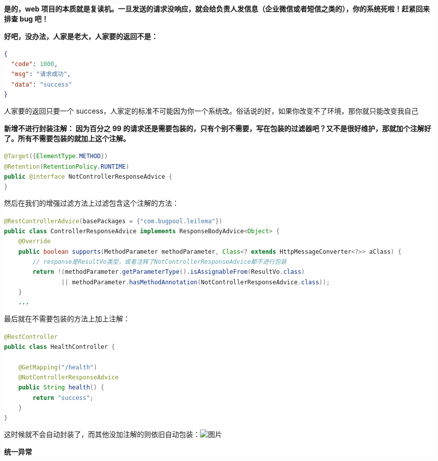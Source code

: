 **是的，web 项目的本质就是复读机。一旦发送的请求没响应，就会给负责人发信息（企业微信或者短信之类的），你的系统死啦！赶紧回来排查 bug 吧！**

**好吧，没办法，人家是老大，人家要的返回不是：**

```json
{
  "code": 1000,
  "msg": "请求成功",
  "data": "success"
}
```

人家要的返回只要一个 success，人家定的标准不可能因为你一个系统改。俗话说的好，如果你改变不了环境，那你就只能改变我自己

**新增不进行封装注解： 因为百分之 99 的请求还是需要包装的，只有个别不需要，写在包装的过滤器吧？又不是很好维护，那就加个注解好了。所有不需要包装的就加上这个注解。**

```java
@Target({ElementType.METHOD})
@Retention(RetentionPolicy.RUNTIME)
public @interface NotControllerResponseAdvice {
}
```

然后在我们的增强过滤方法上过滤包含这个注解的方法：

```java
@RestControllerAdvice(basePackages = {"com.bugpool.leilema"})
public class ControllerResponseAdvice implements ResponseBodyAdvice<Object> {
    @Override
    public boolean supports(MethodParameter methodParameter, Class<? extends HttpMessageConverter<?>> aClass) {
        // response是ResultVo类型，或者注释了NotControllerResponseAdvice都不进行包装
        return !(methodParameter.getParameterType().isAssignableFrom(ResultVo.class)
                || methodParameter.hasMethodAnnotation(NotControllerResponseAdvice.class));
    }
    ...
```

最后就在不需要包装的方法上加上注解：

```java
@RestController
public class HealthController {

    @GetMapping("/health")
    @NotControllerResponseAdvice
    public String health() {
        return "success";
    }
}
```

这时候就不会自动封装了，而其他没加注解的则依旧自动包装：![图片](https://p3-juejin.byteimg.com/tos-cn-i-k3u1fbpfcp/b14ee0c1a9874565bd6a016a74614813~tplv-k3u1fbpfcp-zoom-in-crop-mark:3024:0:0:0.awebp)



**统一异常**
